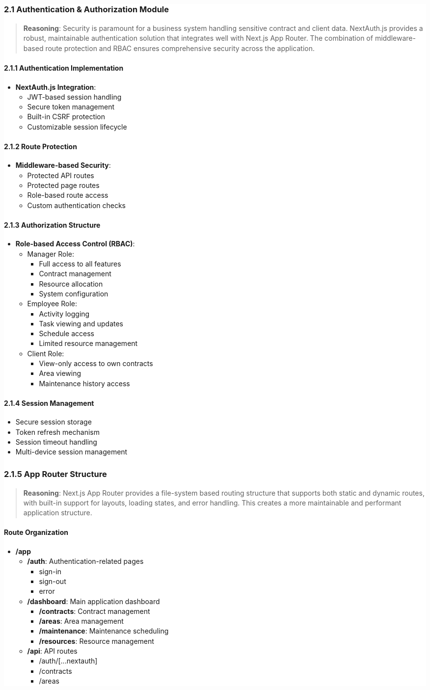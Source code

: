### 2.1 Authentication & Authorization Module
> **Reasoning**: Security is paramount for a business system handling sensitive contract and client data. NextAuth.js provides a robust, maintainable authentication solution that integrates well with Next.js App Router. The combination of middleware-based route protection and RBAC ensures comprehensive security across the application.

#### 2.1.1 Authentication Implementation
- **NextAuth.js Integration**:
  - JWT-based session handling
  - Secure token management
  - Built-in CSRF protection
  - Customizable session lifecycle

#### 2.1.2 Route Protection
- **Middleware-based Security**:
  - Protected API routes
  - Protected page routes
  - Role-based route access
  - Custom authentication checks

#### 2.1.3 Authorization Structure
- **Role-based Access Control (RBAC)**:
  - Manager Role:
    - Full access to all features
    - Contract management
    - Resource allocation
    - System configuration
  - Employee Role:
    - Activity logging
    - Task viewing and updates
    - Schedule access
    - Limited resource management
  - Client Role:
    - View-only access to own contracts
    - Area viewing
    - Maintenance history access

#### 2.1.4 Session Management
- Secure session storage
- Token refresh mechanism
- Session timeout handling
- Multi-device session management

### 2.1.5 App Router Structure
> **Reasoning**: Next.js App Router provides a file-system based routing structure that supports both static and dynamic routes, with built-in support for layouts, loading states, and error handling. This creates a more maintainable and performant application structure.

#### Route Organization
- **/app**
  - **/auth**: Authentication-related pages
    - sign-in
    - sign-out
    - error
  - **/dashboard**: Main application dashboard
    - **/contracts**: Contract management
    - **/areas**: Area management
    - **/maintenance**: Maintenance scheduling
    - **/resources**: Resource management
  - **/api**: API routes
    - /auth/[...nextauth]
    - /contracts
    - /areas